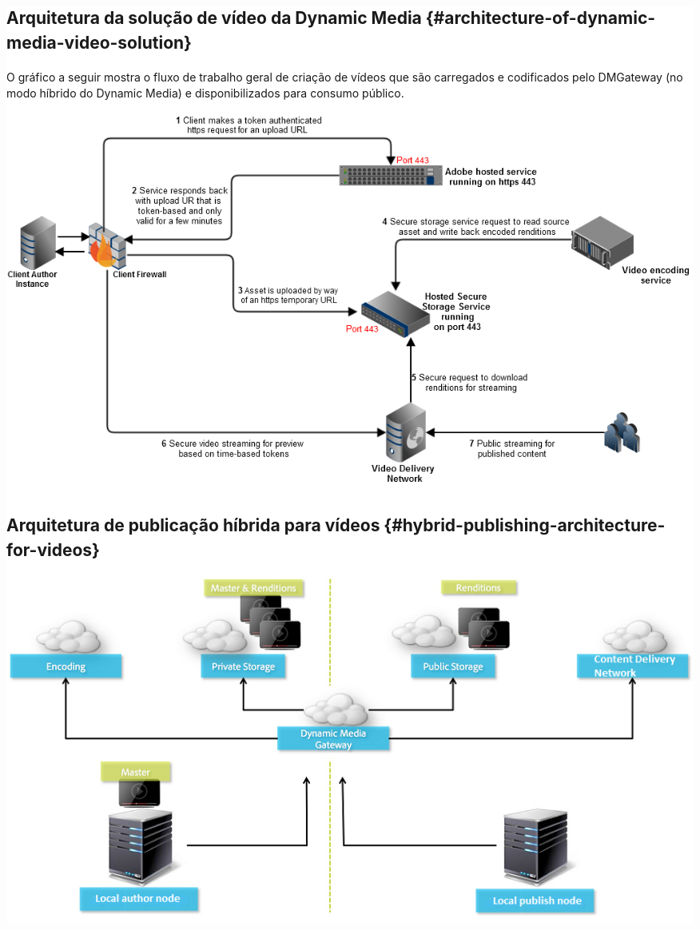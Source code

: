 

## Arquitetura da solução de vídeo da Dynamic Media {#architecture-of-dynamic-media-video-solution}

O gráfico a seguir mostra o fluxo de trabalho geral de criação de vídeos que são carregados e codificados pelo DMGateway (no modo híbrido do Dynamic Media) e disponibilizados para consumo público.

![chlimage_1-427](assets/chlimage_1-427.png)

## Arquitetura de publicação híbrida para vídeos {#hybrid-publishing-architecture-for-videos}

![chlimage_1-428](assets/chlimage_1-428.png)
